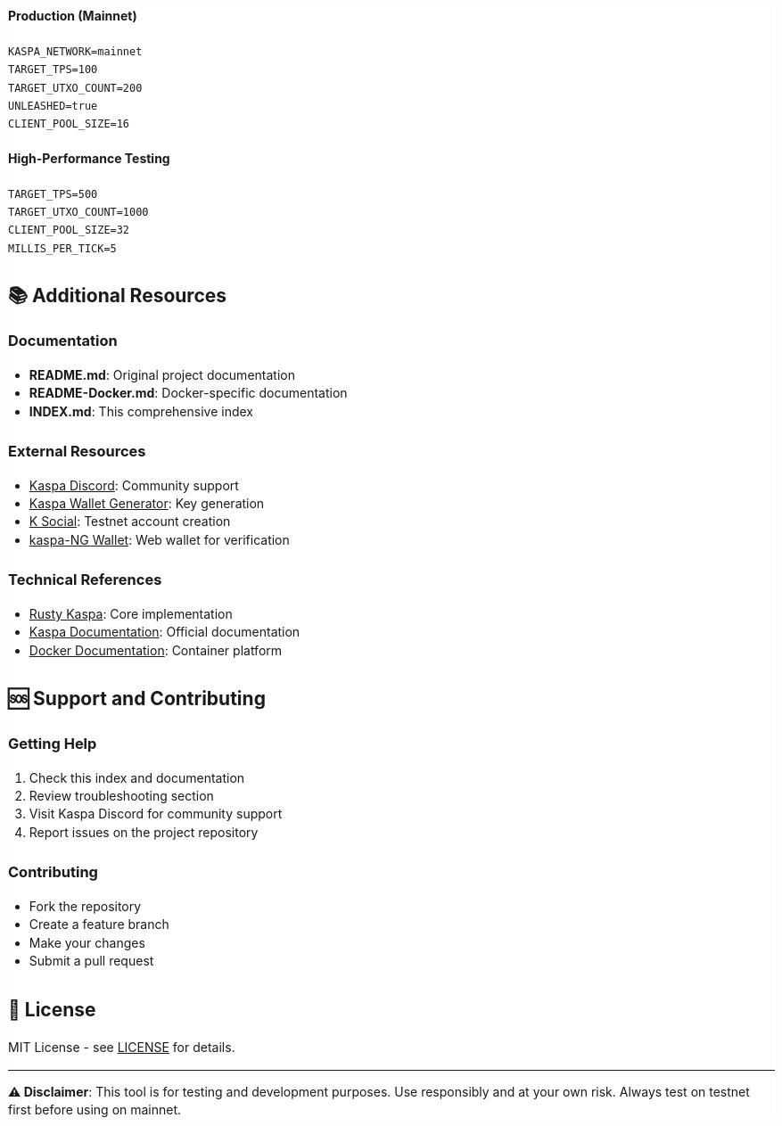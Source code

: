#### Production (Mainnet)

```env
KASPA_NETWORK=mainnet
TARGET_TPS=100
TARGET_UTXO_COUNT=200
UNLEASHED=true
CLIENT_POOL_SIZE=16
```

#### High-Performance Testing

```env
TARGET_TPS=500
TARGET_UTXO_COUNT=1000
CLIENT_POOL_SIZE=32
MILLIS_PER_TICK=5
```

## 📚 Additional Resources

### Documentation

- **README.md**: Original project documentation
- **README-Docker.md**: Docker-specific documentation
- **INDEX.md**: This comprehensive index

### External Resources

- [Kaspa Discord](https://discord.gg/kaspa): Community support
- [Kaspa Wallet Generator](https://github.com/deepakdhaka-1/Kaspa-Wallet-Generate): Key generation
- [K Social](https://ksocialnetwork.pages.dev/watching): Testnet account creation
- [kaspa-NG Wallet](https://kaspa-ng.com): Web wallet for verification

### Technical References

- [Rusty Kaspa](https://github.com/kaspanet/rusty-kaspa): Core implementation
- [Kaspa Documentation](https://docs.kaspa.org): Official documentation
- [Docker Documentation](https://docs.docker.com): Container platform

## 🆘 Support and Contributing

### Getting Help

1. Check this index and documentation
2. Review troubleshooting section
3. Visit Kaspa Discord for community support
4. Report issues on the project repository

### Contributing

- Fork the repository
- Create a feature branch
- Make your changes
- Submit a pull request

## 📄 License

MIT License - see [LICENSE](LICENSE) for details.

---

**⚠️ Disclaimer**: This tool is for testing and development purposes. Use responsibly and at your own risk. Always test on testnet first before using on mainnet.
